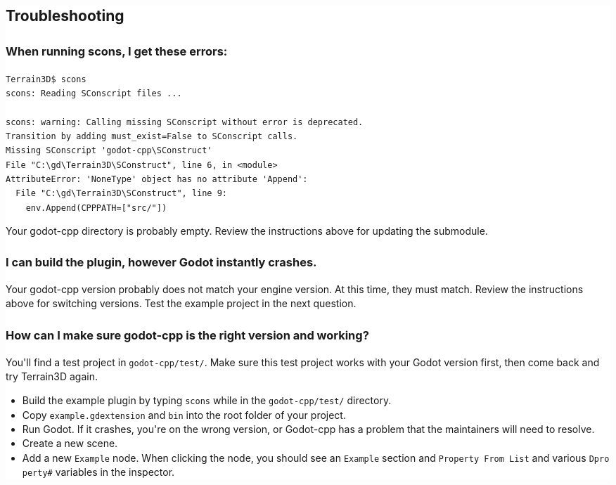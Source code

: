 ## Troubleshooting

### When running scons, I get these errors:

```
Terrain3D$ scons
scons: Reading SConscript files ...

scons: warning: Calling missing SConscript without error is deprecated.
Transition by adding must_exist=False to SConscript calls.
Missing SConscript 'godot-cpp\SConstruct'
File "C:\gd\Terrain3D\SConstruct", line 6, in <module>
AttributeError: 'NoneType' object has no attribute 'Append':
  File "C:\gd\Terrain3D\SConstruct", line 9:
    env.Append(CPPPATH=["src/"])

```

Your godot-cpp directory is probably empty. Review the instructions above for updating the submodule.

### I can build the plugin, however Godot instantly crashes. 
Your godot-cpp version probably does not match your engine version. At this time, they must match. Review the instructions above for switching versions. Test the example project in the next question.

### How can I make sure godot-cpp is the right version and working?
You'll find a test project in `godot-cpp/test/`. Make sure this test project works with your Godot version first, then come back and try Terrain3D again.
  * Build the example plugin by typing `scons` while in the `godot-cpp/test/` directory.
  * Copy `example.gdextension` and `bin` into the root folder of your project.
  * Run Godot. If it crashes, you're on the wrong version, or Godot-cpp has a problem that the maintainers will need to resolve.
  * Create a new scene.
  * Add a new `Example` node. When clicking the node, you should see an `Example` section and `Property From List` and various `Dproperty#` variables in the inspector.
